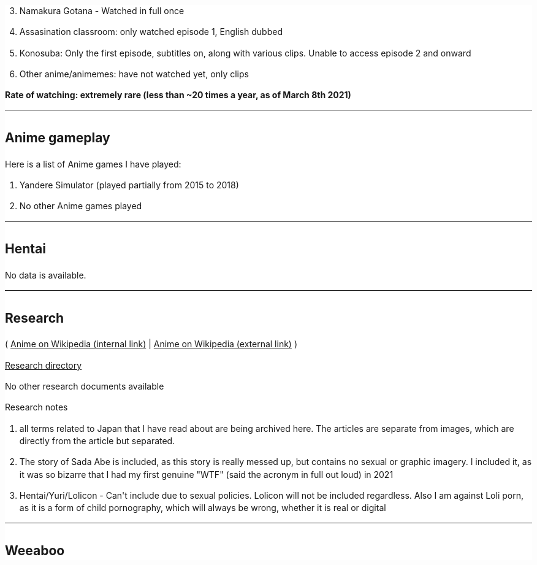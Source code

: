 3. Namakura Gotana - Watched in full once

4. Assasination classroom: only watched episode 1, English dubbed

5. Konosuba: Only the first episode, subtitles on, along with various clips. Unable to access episode 2 and onward

6. Other anime/animemes: have not watched yet, only clips



**Rate of watching: extremely rare (less than ~20 times a year, as of March 8th 2021)**

***

## Anime gameplay

Here is a list of Anime games I have played:

1. Yandere Simulator (played partially from 2015 to 2018)

2. No other Anime games played

***

## Hentai

No data is available.

***

## Research

( [Anime on Wikipedia (internal link)](/Research/Anime/Wikimedia/Wikipedia/2021/March6th2021/PDF/Anime_Wikipedia_March6th2021.pdf) | [Anime on Wikipedia (external link)](https://en.wikipedia.org/wiki/Anime) )

[Research directory](/Research/)

No other research documents available

Research notes

1. all terms related to Japan that I have read about are being archived here. The articles are separate from images, which are directly from the article but separated.

2. The story of Sada Abe is included, as this story is really messed up, but contains no sexual or graphic imagery. I included it, as it was so bizarre that I had my first genuine "WTF" (said the acronym in full out loud) in 2021

3. Hentai/Yuri/Lolicon - Can't include due to sexual policies. Lolicon will not be included regardless. Also I am against Loli porn, as it is a form of child pornography, which will always be wrong, whether it is real or digital

***

## Weeaboo
